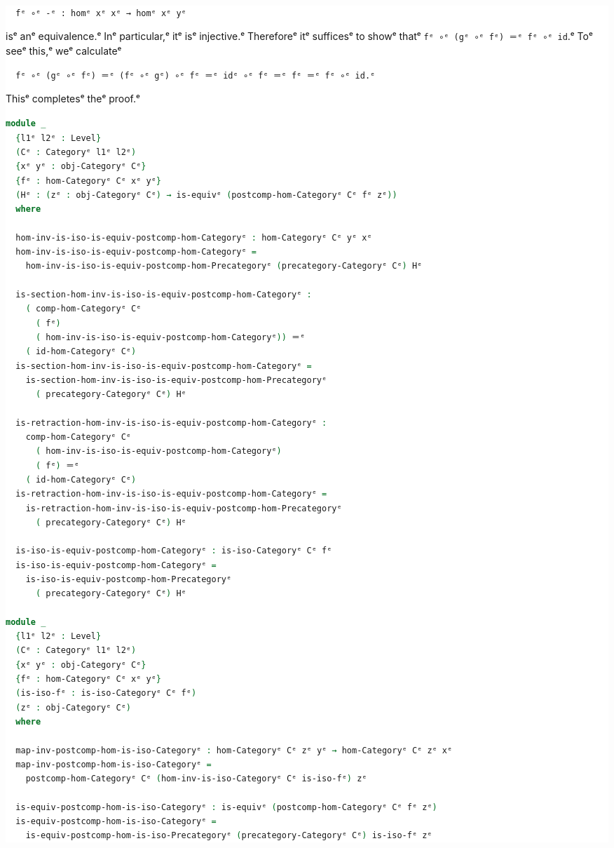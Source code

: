 ```text
  fᵉ ∘ᵉ -ᵉ : homᵉ xᵉ xᵉ → homᵉ xᵉ yᵉ
```

isᵉ anᵉ equivalence.ᵉ Inᵉ particular,ᵉ itᵉ isᵉ injective.ᵉ Thereforeᵉ itᵉ sufficesᵉ to showᵉ
thatᵉ `fᵉ ∘ᵉ (gᵉ ∘ᵉ fᵉ) ＝ᵉ fᵉ ∘ᵉ id`.ᵉ Toᵉ seeᵉ this,ᵉ weᵉ calculateᵉ

```text
  fᵉ ∘ᵉ (gᵉ ∘ᵉ fᵉ) ＝ᵉ (fᵉ ∘ᵉ gᵉ) ∘ᵉ fᵉ ＝ᵉ idᵉ ∘ᵉ fᵉ ＝ᵉ fᵉ ＝ᵉ fᵉ ∘ᵉ id.ᵉ
```

Thisᵉ completesᵉ theᵉ proof.ᵉ

```agda
module _
  {l1ᵉ l2ᵉ : Level}
  (Cᵉ : Categoryᵉ l1ᵉ l2ᵉ)
  {xᵉ yᵉ : obj-Categoryᵉ Cᵉ}
  {fᵉ : hom-Categoryᵉ Cᵉ xᵉ yᵉ}
  (Hᵉ : (zᵉ : obj-Categoryᵉ Cᵉ) → is-equivᵉ (postcomp-hom-Categoryᵉ Cᵉ fᵉ zᵉ))
  where

  hom-inv-is-iso-is-equiv-postcomp-hom-Categoryᵉ : hom-Categoryᵉ Cᵉ yᵉ xᵉ
  hom-inv-is-iso-is-equiv-postcomp-hom-Categoryᵉ =
    hom-inv-is-iso-is-equiv-postcomp-hom-Precategoryᵉ (precategory-Categoryᵉ Cᵉ) Hᵉ

  is-section-hom-inv-is-iso-is-equiv-postcomp-hom-Categoryᵉ :
    ( comp-hom-Categoryᵉ Cᵉ
      ( fᵉ)
      ( hom-inv-is-iso-is-equiv-postcomp-hom-Categoryᵉ)) ＝ᵉ
    ( id-hom-Categoryᵉ Cᵉ)
  is-section-hom-inv-is-iso-is-equiv-postcomp-hom-Categoryᵉ =
    is-section-hom-inv-is-iso-is-equiv-postcomp-hom-Precategoryᵉ
      ( precategory-Categoryᵉ Cᵉ) Hᵉ

  is-retraction-hom-inv-is-iso-is-equiv-postcomp-hom-Categoryᵉ :
    comp-hom-Categoryᵉ Cᵉ
      ( hom-inv-is-iso-is-equiv-postcomp-hom-Categoryᵉ)
      ( fᵉ) ＝ᵉ
    ( id-hom-Categoryᵉ Cᵉ)
  is-retraction-hom-inv-is-iso-is-equiv-postcomp-hom-Categoryᵉ =
    is-retraction-hom-inv-is-iso-is-equiv-postcomp-hom-Precategoryᵉ
      ( precategory-Categoryᵉ Cᵉ) Hᵉ

  is-iso-is-equiv-postcomp-hom-Categoryᵉ : is-iso-Categoryᵉ Cᵉ fᵉ
  is-iso-is-equiv-postcomp-hom-Categoryᵉ =
    is-iso-is-equiv-postcomp-hom-Precategoryᵉ
      ( precategory-Categoryᵉ Cᵉ) Hᵉ

module _
  {l1ᵉ l2ᵉ : Level}
  (Cᵉ : Categoryᵉ l1ᵉ l2ᵉ)
  {xᵉ yᵉ : obj-Categoryᵉ Cᵉ}
  {fᵉ : hom-Categoryᵉ Cᵉ xᵉ yᵉ}
  (is-iso-fᵉ : is-iso-Categoryᵉ Cᵉ fᵉ)
  (zᵉ : obj-Categoryᵉ Cᵉ)
  where

  map-inv-postcomp-hom-is-iso-Categoryᵉ : hom-Categoryᵉ Cᵉ zᵉ yᵉ → hom-Categoryᵉ Cᵉ zᵉ xᵉ
  map-inv-postcomp-hom-is-iso-Categoryᵉ =
    postcomp-hom-Categoryᵉ Cᵉ (hom-inv-is-iso-Categoryᵉ Cᵉ is-iso-fᵉ) zᵉ

  is-equiv-postcomp-hom-is-iso-Categoryᵉ : is-equivᵉ (postcomp-hom-Categoryᵉ Cᵉ fᵉ zᵉ)
  is-equiv-postcomp-hom-is-iso-Categoryᵉ =
    is-equiv-postcomp-hom-is-iso-Precategoryᵉ (precategory-Categoryᵉ Cᵉ) is-iso-fᵉ zᵉ

```
